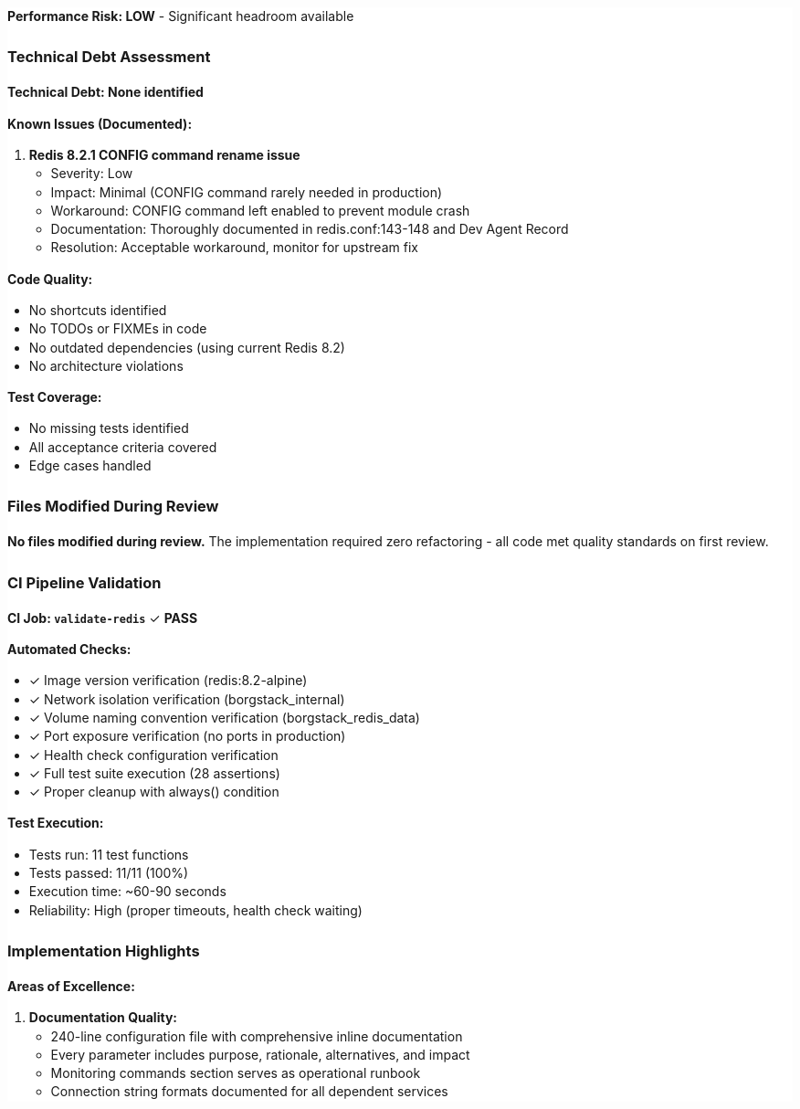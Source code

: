 **Performance Risk: LOW** - Significant headroom available

### Technical Debt Assessment

**Technical Debt: None identified**

**Known Issues (Documented):**
1. **Redis 8.2.1 CONFIG command rename issue**
   - Severity: Low
   - Impact: Minimal (CONFIG command rarely needed in production)
   - Workaround: CONFIG command left enabled to prevent module crash
   - Documentation: Thoroughly documented in redis.conf:143-148 and Dev Agent Record
   - Resolution: Acceptable workaround, monitor for upstream fix

**Code Quality:**
- No shortcuts identified
- No TODOs or FIXMEs in code
- No outdated dependencies (using current Redis 8.2)
- No architecture violations

**Test Coverage:**
- No missing tests identified
- All acceptance criteria covered
- Edge cases handled

### Files Modified During Review

**No files modified during review.** The implementation required zero refactoring - all code met quality standards on first review.

### CI Pipeline Validation

**CI Job: `validate-redis`** ✓ **PASS**

**Automated Checks:**
- ✓ Image version verification (redis:8.2-alpine)
- ✓ Network isolation verification (borgstack_internal)
- ✓ Volume naming convention verification (borgstack_redis_data)
- ✓ Port exposure verification (no ports in production)
- ✓ Health check configuration verification
- ✓ Full test suite execution (28 assertions)
- ✓ Proper cleanup with always() condition

**Test Execution:**
- Tests run: 11 test functions
- Tests passed: 11/11 (100%)
- Execution time: ~60-90 seconds
- Reliability: High (proper timeouts, health check waiting)

### Implementation Highlights

**Areas of Excellence:**

1. **Documentation Quality:**
   - 240-line configuration file with comprehensive inline documentation
   - Every parameter includes purpose, rationale, alternatives, and impact
   - Monitoring commands section serves as operational runbook
   - Connection string formats documented for all dependent services
